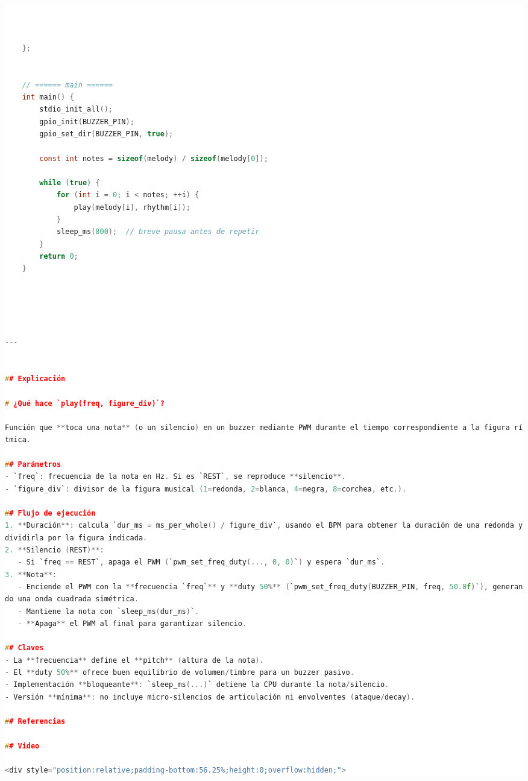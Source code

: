 ```c
        
        

    };


    // ====== main ======
    int main() {
        stdio_init_all();
        gpio_init(BUZZER_PIN);
        gpio_set_dir(BUZZER_PIN, true);

        const int notes = sizeof(melody) / sizeof(melody[0]);

        while (true) {
            for (int i = 0; i < notes; ++i) {
                play(melody[i], rhythm[i]);
            }
            sleep_ms(800);  // breve pausa antes de repetir
        }
        return 0;
    }





---


## Explicación

# ¿Qué hace `play(freq, figure_div)`?

Función que **toca una nota** (o un silencio) en un buzzer mediante PWM durante el tiempo correspondiente a la figura rítmica.

## Parámetros
- `freq`: frecuencia de la nota en Hz. Si es `REST`, se reproduce **silencio**.
- `figure_div`: divisor de la figura musical (1=redonda, 2=blanca, 4=negra, 8=corchea, etc.).

## Flujo de ejecución
1. **Duración**: calcula `dur_ms = ms_per_whole() / figure_div`, usando el BPM para obtener la duración de una redonda y dividirla por la figura indicada.
2. **Silencio (REST)**:
   - Si `freq == REST`, apaga el PWM (`pwm_set_freq_duty(..., 0, 0)`) y espera `dur_ms`.
3. **Nota**:
   - Enciende el PWM con la **frecuencia `freq`** y **duty 50%** (`pwm_set_freq_duty(BUZZER_PIN, freq, 50.0f)`), generando una onda cuadrada simétrica.
   - Mantiene la nota con `sleep_ms(dur_ms)`.
   - **Apaga** el PWM al final para garantizar silencio.

## Claves
- La **frecuencia** define el **pitch** (altura de la nota).
- El **duty 50%** ofrece buen equilibrio de volumen/timbre para un buzzer pasivo.
- Implementación **bloqueante**: `sleep_ms(...)` detiene la CPU durante la nota/silencio.
- Versión **mínima**: no incluye micro-silencios de articulación ni envolventes (ataque/decay).

## Referencias  

## Video

<div style="position:relative;padding-bottom:56.25%;height:0;overflow:hidden;">
```